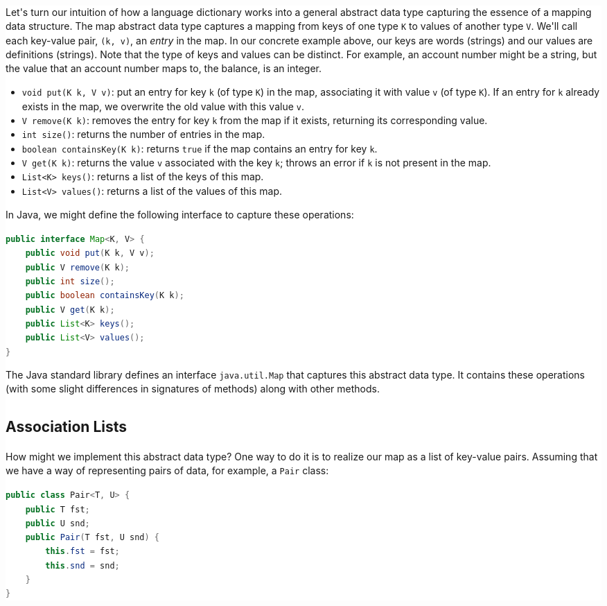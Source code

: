 Let's turn our intuition of how a language dictionary works into a general abstract data type capturing the essence of a mapping data structure.
The map abstract data type captures a mapping from keys of one type `K` to values of another type `V`.
We'll call each key-value pair, `(k, v)`, an _entry_ in the map.
In our concrete example above, our keys are words (strings) and our values are definitions (strings).
Note that the type of keys and values can be distinct.
For example, an account number might be a string, but the value that an account number maps to, the balance, is an integer.

* `void put(K k, V v)`: put an entry for key `k` (of type `K`) in the map, associating it with value `v` (of type `K`).
    If an entry for `k` already exists in the map, we overwrite the old value with this value `v`.
* `V remove(K k)`: removes the entry for key `k` from the map if it exists, returning its corresponding value.
* `int size()`: returns the number of entries in the map.
* `boolean containsKey(K k)`: returns `true` if the map contains an entry for key `k`.
* `V get(K k)`: returns the value `v` associated with the key `k`; throws an error if `k` is not present in the map.
* `List<K> keys()`: returns a list of the keys of this map.
* `List<V> values()`: returns a list of the values of this map.

In Java, we might define the following interface to capture these operations:

~~~java
public interface Map<K, V> {
    public void put(K k, V v);
    public V remove(K k);
    public int size();
    public boolean containsKey(K k);
    public V get(K k);
    public List<K> keys();
    public List<V> values();
}
~~~

The Java standard library defines an interface `java.util.Map` that captures this abstract data type.
It contains these operations (with some slight differences in signatures of methods) along with other methods.

## Association Lists

How might we implement this abstract data type?
One way to do it is to realize our map as a list of key-value pairs.
Assuming that we have a way of representing pairs of data, for example, a `Pair` class:

~~~java
public class Pair<T, U> {
    public T fst;
    public U snd;
    public Pair(T fst, U snd) {
        this.fst = fst;
        this.snd = snd;
    }
}
~~~
